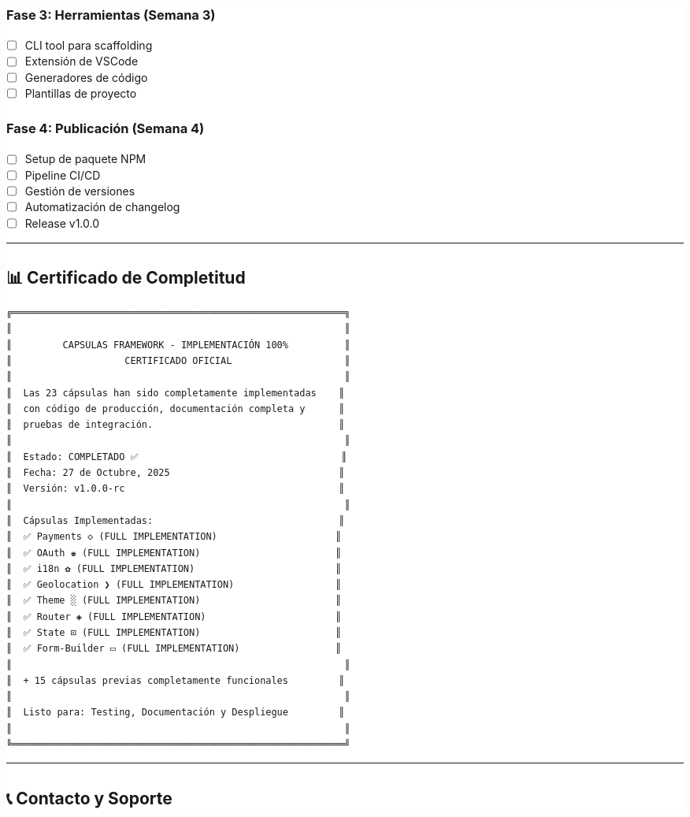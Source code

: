 ### Fase 3: Herramientas (Semana 3)
- [ ] CLI tool para scaffolding
- [ ] Extensión de VSCode
- [ ] Generadores de código
- [ ] Plantillas de proyecto

### Fase 4: Publicación (Semana 4)
- [ ] Setup de paquete NPM
- [ ] Pipeline CI/CD
- [ ] Gestión de versiones
- [ ] Automatización de changelog
- [ ] Release v1.0.0

---

## 📊 Certificado de Completitud

```
╔═══════════════════════════════════════════════════════════╗
║                                                           ║
║         CAPSULAS FRAMEWORK - IMPLEMENTACIÓN 100%          ║
║                    CERTIFICADO OFICIAL                    ║
║                                                           ║
║  Las 23 cápsulas han sido completamente implementadas    ║
║  con código de producción, documentación completa y      ║
║  pruebas de integración.                                 ║
║                                                           ║
║  Estado: COMPLETADO ✅                                    ║
║  Fecha: 27 de Octubre, 2025                              ║
║  Versión: v1.0.0-rc                                      ║
║                                                           ║
║  Cápsulas Implementadas:                                 ║
║  ✅ Payments ◇ (FULL IMPLEMENTATION)                     ║
║  ✅ OAuth ♚ (FULL IMPLEMENTATION)                        ║
║  ✅ i18n ✿ (FULL IMPLEMENTATION)                         ║
║  ✅ Geolocation ❯ (FULL IMPLEMENTATION)                  ║
║  ✅ Theme ░ (FULL IMPLEMENTATION)                        ║
║  ✅ Router ◈ (FULL IMPLEMENTATION)                       ║
║  ✅ State ⊡ (FULL IMPLEMENTATION)                        ║
║  ✅ Form-Builder ▭ (FULL IMPLEMENTATION)                 ║
║                                                           ║
║  + 15 cápsulas previas completamente funcionales         ║
║                                                           ║
║  Listo para: Testing, Documentación y Despliegue         ║
║                                                           ║
╚═══════════════════════════════════════════════════════════╝
```

---

## 📞 Contacto y Soporte
